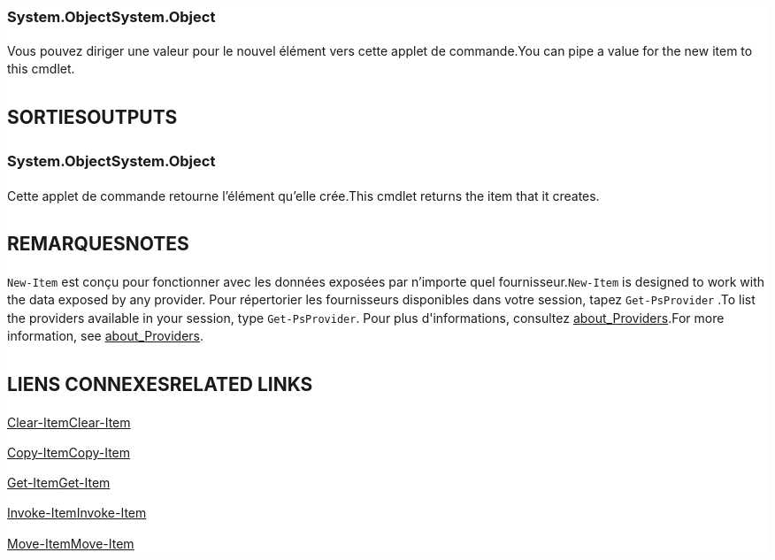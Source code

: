 ### <span data-ttu-id="d7a45-212">System.Object</span><span class="sxs-lookup"><span data-stu-id="d7a45-212">System.Object</span></span>

<span data-ttu-id="d7a45-213">Vous pouvez diriger une valeur pour le nouvel élément vers cette applet de commande.</span><span class="sxs-lookup"><span data-stu-id="d7a45-213">You can pipe a value for the new item to this cmdlet.</span></span>

## <span data-ttu-id="d7a45-214">SORTIES</span><span class="sxs-lookup"><span data-stu-id="d7a45-214">OUTPUTS</span></span>

### <span data-ttu-id="d7a45-215">System.Object</span><span class="sxs-lookup"><span data-stu-id="d7a45-215">System.Object</span></span>

<span data-ttu-id="d7a45-216">Cette applet de commande retourne l’élément qu’elle crée.</span><span class="sxs-lookup"><span data-stu-id="d7a45-216">This cmdlet returns the item that it creates.</span></span>

## <span data-ttu-id="d7a45-217">REMARQUES</span><span class="sxs-lookup"><span data-stu-id="d7a45-217">NOTES</span></span>

<span data-ttu-id="d7a45-218">`New-Item` est conçu pour fonctionner avec les données exposées par n’importe quel fournisseur.</span><span class="sxs-lookup"><span data-stu-id="d7a45-218">`New-Item` is designed to work with the data exposed by any provider.</span></span> <span data-ttu-id="d7a45-219">Pour répertorier les fournisseurs disponibles dans votre session, tapez `Get-PsProvider` .</span><span class="sxs-lookup"><span data-stu-id="d7a45-219">To list the providers available in your session, type `Get-PsProvider`.</span></span> <span data-ttu-id="d7a45-220">Pour plus d'informations, consultez [about_Providers](../Microsoft.PowerShell.Core/About/about_Providers.md).</span><span class="sxs-lookup"><span data-stu-id="d7a45-220">For more information, see [about_Providers](../Microsoft.PowerShell.Core/About/about_Providers.md).</span></span>

## <span data-ttu-id="d7a45-221">LIENS CONNEXES</span><span class="sxs-lookup"><span data-stu-id="d7a45-221">RELATED LINKS</span></span>

[<span data-ttu-id="d7a45-222">Clear-Item</span><span class="sxs-lookup"><span data-stu-id="d7a45-222">Clear-Item</span></span>](Clear-Item.md)

[<span data-ttu-id="d7a45-223">Copy-Item</span><span class="sxs-lookup"><span data-stu-id="d7a45-223">Copy-Item</span></span>](Copy-Item.md)

[<span data-ttu-id="d7a45-224">Get-Item</span><span class="sxs-lookup"><span data-stu-id="d7a45-224">Get-Item</span></span>](Get-Item.md)

[<span data-ttu-id="d7a45-225">Invoke-Item</span><span class="sxs-lookup"><span data-stu-id="d7a45-225">Invoke-Item</span></span>](Invoke-Item.md)

[<span data-ttu-id="d7a45-226">Move-Item</span><span class="sxs-lookup"><span data-stu-id="d7a45-226">Move-Item</span></span>](Move-Item.md)
